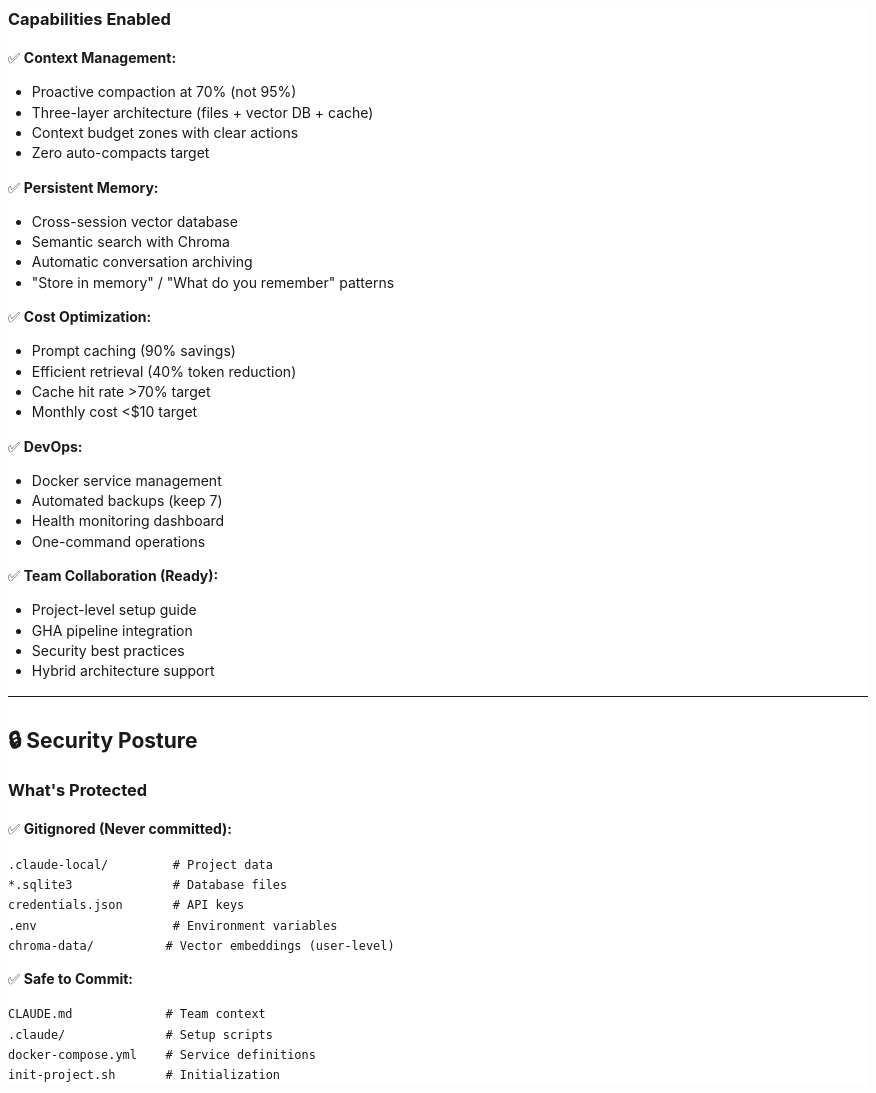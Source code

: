 ### Capabilities Enabled

✅ **Context Management:**
- Proactive compaction at 70% (not 95%)
- Three-layer architecture (files + vector DB + cache)
- Context budget zones with clear actions
- Zero auto-compacts target

✅ **Persistent Memory:**
- Cross-session vector database
- Semantic search with Chroma
- Automatic conversation archiving
- "Store in memory" / "What do you remember" patterns

✅ **Cost Optimization:**
- Prompt caching (90% savings)
- Efficient retrieval (40% token reduction)
- Cache hit rate >70% target
- Monthly cost <$10 target

✅ **DevOps:**
- Docker service management
- Automated backups (keep 7)
- Health monitoring dashboard
- One-command operations

✅ **Team Collaboration (Ready):**
- Project-level setup guide
- GHA pipeline integration
- Security best practices
- Hybrid architecture support

---

## 🔒 Security Posture

### What's Protected

✅ **Gitignored (Never committed):**
```
.claude-local/         # Project data
*.sqlite3              # Database files
credentials.json       # API keys
.env                   # Environment variables
chroma-data/          # Vector embeddings (user-level)
```

✅ **Safe to Commit:**
```
CLAUDE.md             # Team context
.claude/              # Setup scripts
docker-compose.yml    # Service definitions
init-project.sh       # Initialization
```
